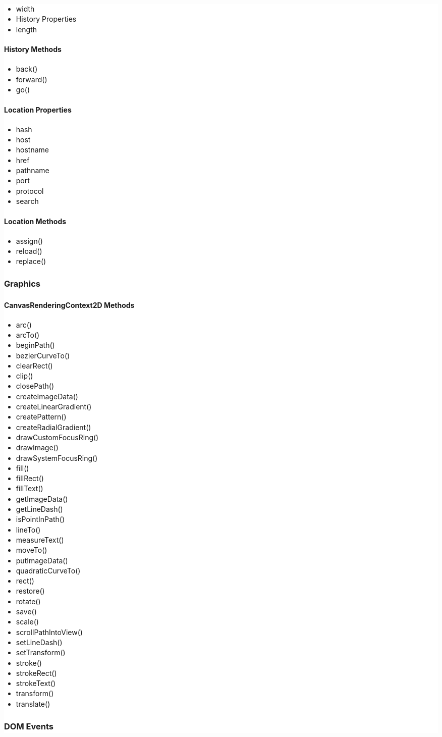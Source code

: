 * width
* History Properties
* length
#### History Methods
* back()
* forward()
* go()
#### Location Properties
* hash
* host
* hostname
* href
* pathname
* port
* protocol
* search
#### Location Methods
* assign()
* reload()
* replace()
### Graphics
#### CanvasRenderingContext2D Methods
* arc()
* arcTo()
* beginPath()
* bezierCurveTo()
* clearRect()
* clip()
* closePath()
* createImageData()
* createLinearGradient()
* createPattern()
* createRadialGradient()
* drawCustomFocusRing()
* drawImage()
* drawSystemFocusRing()
* fill()
* fillRect()
* fillText()
* getImageData()
* getLineDash()
* isPointInPath()
* lineTo()
* measureText()
* moveTo()
* putImageData()
* quadraticCurveTo()
* rect()
* restore()
* rotate()
* save()
* scale()
* scrollPathIntoView()
* setLineDash()
* setTransform()
* stroke()
* strokeRect()
* strokeText()
* transform()
* translate()
### DOM Events